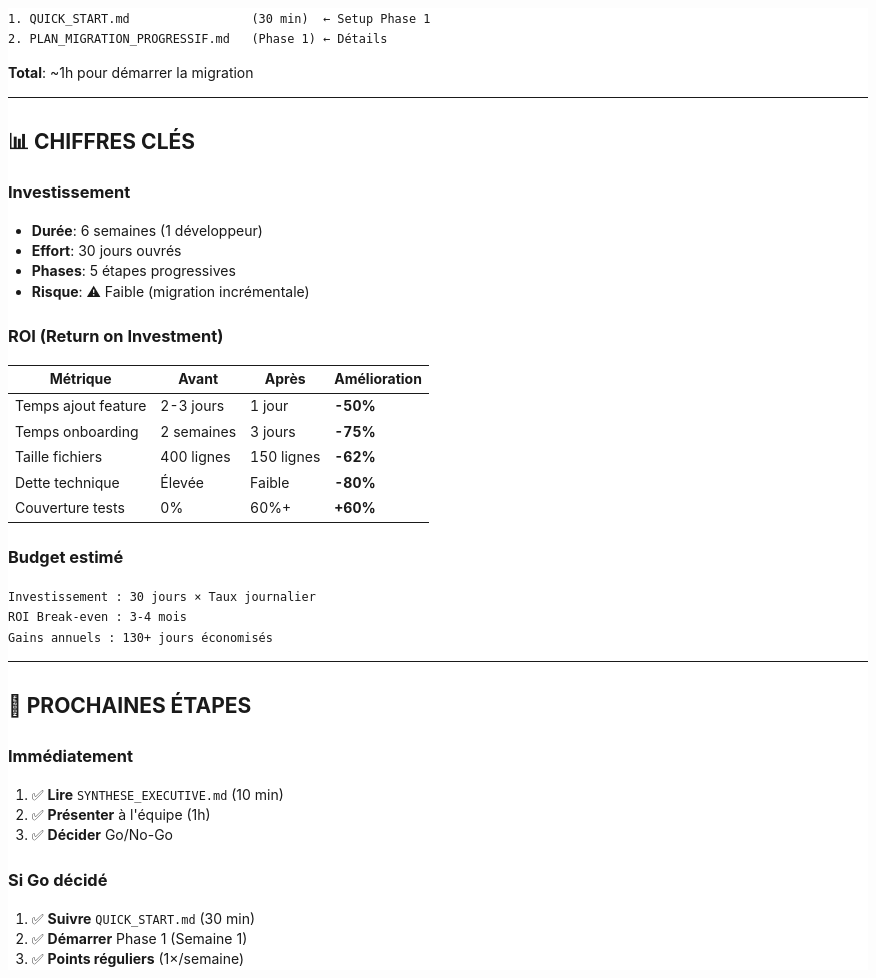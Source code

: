```
1. QUICK_START.md                 (30 min)  ← Setup Phase 1
2. PLAN_MIGRATION_PROGRESSIF.md   (Phase 1) ← Détails
```

**Total**: ~1h pour démarrer la migration

---

## 📊 CHIFFRES CLÉS

### Investissement

- **Durée**: 6 semaines (1 développeur)
- **Effort**: 30 jours ouvrés
- **Phases**: 5 étapes progressives
- **Risque**: ⚠️ Faible (migration incrémentale)

### ROI (Return on Investment)

| Métrique            | Avant      | Après      | Amélioration |
| ------------------- | ---------- | ---------- | ------------ |
| Temps ajout feature | 2-3 jours  | 1 jour     | **-50%**     |
| Temps onboarding    | 2 semaines | 3 jours    | **-75%**     |
| Taille fichiers     | 400 lignes | 150 lignes | **-62%**     |
| Dette technique     | Élevée     | Faible     | **-80%**     |
| Couverture tests    | 0%         | 60%+       | **+60%**     |

### Budget estimé

```
Investissement : 30 jours × Taux journalier
ROI Break-even : 3-4 mois
Gains annuels : 130+ jours économisés
```

---

## 🎯 PROCHAINES ÉTAPES

### Immédiatement

1. ✅ **Lire** `SYNTHESE_EXECUTIVE.md` (10 min)
2. ✅ **Présenter** à l'équipe (1h)
3. ✅ **Décider** Go/No-Go

### Si Go décidé

1. ✅ **Suivre** `QUICK_START.md` (30 min)
2. ✅ **Démarrer** Phase 1 (Semaine 1)
3. ✅ **Points réguliers** (1×/semaine)
